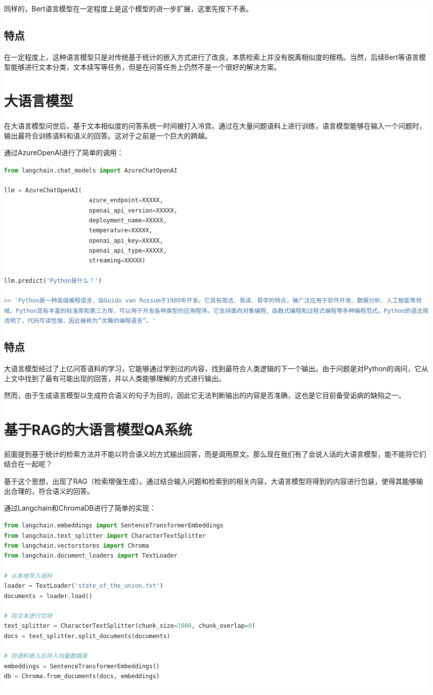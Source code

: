 同样的，Bert语言模型在一定程度上是这个模型的进一步扩展，这里先按下不表。

## 特点

在一定程度上，这种语言模型只是对传统基于统计的嵌入方式进行了改良，本质检索上并没有脱离相似度的桎梏。当然，后续Bert等语言模型能够进行文本分类，文本续写等任务，但是在问答任务上仍然不是一个很好的解决方案。

# 大语言模型

在大语言模型问世后，基于文本相似度的问答系统一时间被打入冷宫。通过在大量问题语料上进行训练，语言模型能够在输入一个问题时，输出最符合训练语料和语义的回答。这对于之前是一个巨大的跨越。

通过AzureOpenAI进行了简单的调用：

```python
from langchain.chat_models import AzureChatOpenAI

llm = AzureChatOpenAI(
                        azure_endpoint=XXXXX,
                        openai_api_version=XXXXX,
                        deployment_name=XXXXX,
                        temperature=XXXXX,
                        openai_api_key=XXXXX,
                        openai_api_type=XXXXX,
                        streaming=XXXXX)

llm.predict('Python是什么？')

>> 'Python是一种高级编程语言，由Guido van Rossum于1989年开发。它具有简洁、易读、易学的特点，被广泛应用于软件开发、数据分析、人工智能等领域。Python具有丰富的标准库和第三方库，可以用于开发各种类型的应用程序。它支持面向对象编程、函数式编程和过程式编程等多种编程范式。Python的语法简洁明了，代码可读性强，因此被称为“优雅的编程语言”。'
```

## 特点

大语言模型经过了上亿问答语料的学习，它能够通过学到过的内容，找到最符合人类逻辑的下一个输出。由于问题是对Python的询问，它从上文中找到了最有可能出现的回答，并以人类能够理解的方式进行输出。

然而，由于生成语言模型以生成符合语义的句子为目的，因此它无法判断输出的内容是否准确，这也是它目前备受诟病的缺陷之一。

# 基于RAG的大语言模型QA系统

前面提到基于统计的检索方法并不能以符合语义的方式输出回答，而是调用原文。那么现在我们有了会说人话的大语言模型，能不能将它们结合在一起呢？

基于这个思想，出现了RAG（检索增强生成）。通过结合输入问题和检索到的相关内容，大语言模型将得到的内容进行包装，使得其能够输出合理的，符合语义的回答。

通过Langchain和ChromaDB进行了简单的实现：

```python
from langchain.embeddings import SentenceTransformerEmbeddings
from langchain.text_splitter import CharacterTextSplitter
from langchain.vectorstores import Chroma
from langchain.document_loaders import TextLoader

# 从本地导入语料
loader = TextLoader('state_of_the_union.txt')
documents = loader.load()

# 将文本进行切块
text_splitter = CharacterTextSplitter(chunk_size=1000, chunk_overlap=0)
docs = text_splitter.split_documents(documents)

# 将语料嵌入后存入向量数据库
embeddings = SentenceTransformerEmbeddings()
db = Chroma.from_documents(docs, embeddings)
 
```
